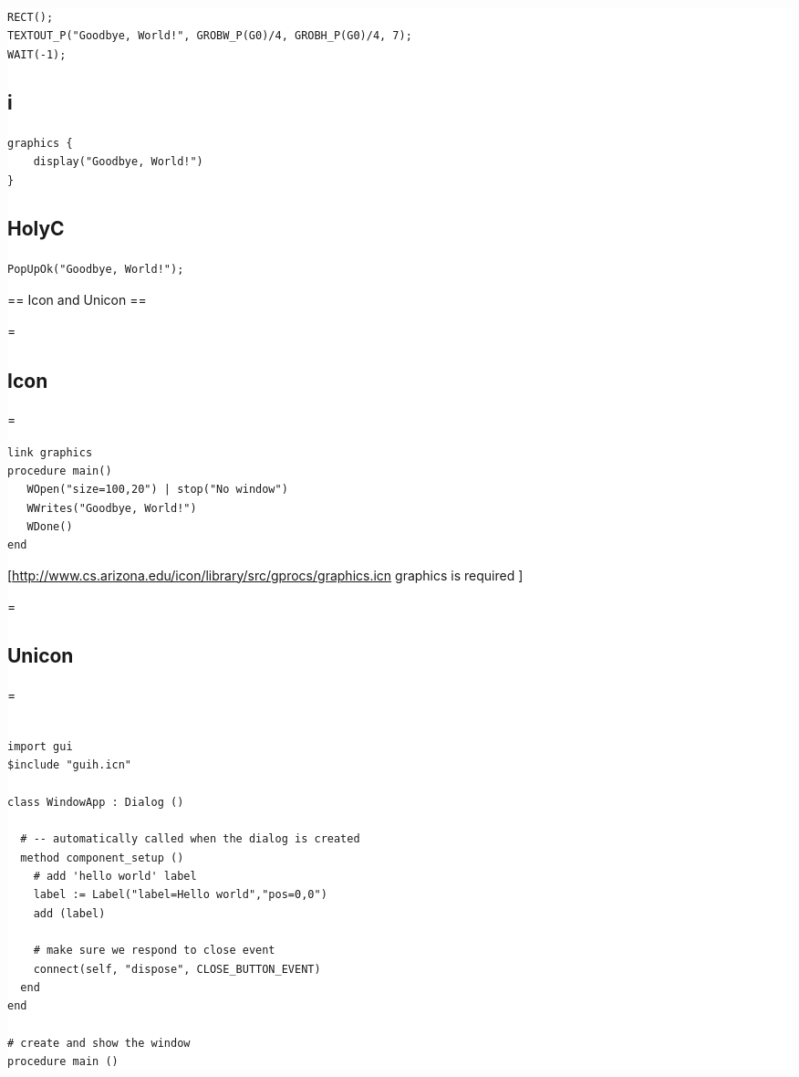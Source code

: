 ```HPPPL
RECT();
TEXTOUT_P("Goodbye, World!", GROBW_P(G0)/4, GROBH_P(G0)/4, 7);
WAIT(-1);
```



## i


```i
graphics {
	display("Goodbye, World!")
}
```



## HolyC


```holyc
PopUpOk("Goodbye, World!");
```


== Icon and Unicon ==

=
## Icon
=

```Icon
link graphics
procedure main()
   WOpen("size=100,20") | stop("No window")
   WWrites("Goodbye, World!")
   WDone()
end
```

[http://www.cs.arizona.edu/icon/library/src/gprocs/graphics.icn graphics is required ]

=
## Unicon
=


```unicon

import gui
$include "guih.icn"

class WindowApp : Dialog ()

  # -- automatically called when the dialog is created
  method component_setup ()
    # add 'hello world' label
    label := Label("label=Hello world","pos=0,0")
    add (label)

    # make sure we respond to close event
    connect(self, "dispose", CLOSE_BUTTON_EVENT)
  end
end

# create and show the window
procedure main ()
```